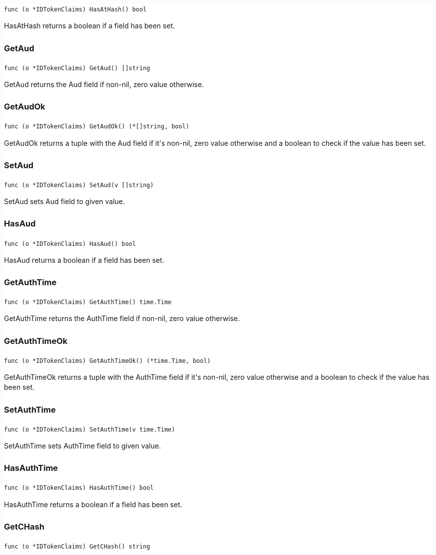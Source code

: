 `func (o *IDTokenClaims) HasAtHash() bool`

HasAtHash returns a boolean if a field has been set.

### GetAud

`func (o *IDTokenClaims) GetAud() []string`

GetAud returns the Aud field if non-nil, zero value otherwise.

### GetAudOk

`func (o *IDTokenClaims) GetAudOk() (*[]string, bool)`

GetAudOk returns a tuple with the Aud field if it's non-nil, zero value otherwise
and a boolean to check if the value has been set.

### SetAud

`func (o *IDTokenClaims) SetAud(v []string)`

SetAud sets Aud field to given value.

### HasAud

`func (o *IDTokenClaims) HasAud() bool`

HasAud returns a boolean if a field has been set.

### GetAuthTime

`func (o *IDTokenClaims) GetAuthTime() time.Time`

GetAuthTime returns the AuthTime field if non-nil, zero value otherwise.

### GetAuthTimeOk

`func (o *IDTokenClaims) GetAuthTimeOk() (*time.Time, bool)`

GetAuthTimeOk returns a tuple with the AuthTime field if it's non-nil, zero value otherwise
and a boolean to check if the value has been set.

### SetAuthTime

`func (o *IDTokenClaims) SetAuthTime(v time.Time)`

SetAuthTime sets AuthTime field to given value.

### HasAuthTime

`func (o *IDTokenClaims) HasAuthTime() bool`

HasAuthTime returns a boolean if a field has been set.

### GetCHash

`func (o *IDTokenClaims) GetCHash() string`
